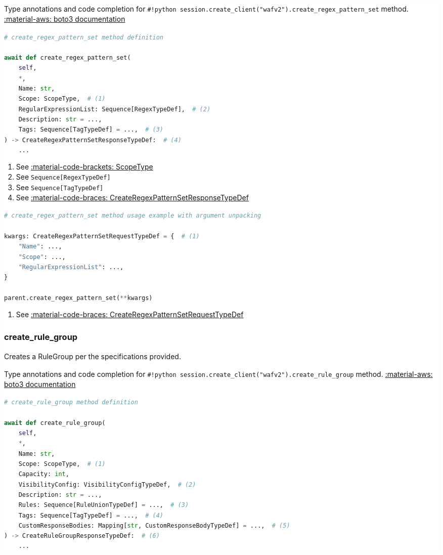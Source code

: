 Type annotations and code completion for `#!python session.create_client("wafv2").create_regex_pattern_set` method.
[:material-aws: boto3 documentation](https://boto3.amazonaws.com/v1/documentation/api/latest/reference/services/wafv2/client/create_regex_pattern_set.html)

```python
# create_regex_pattern_set method definition

await def create_regex_pattern_set(
    self,
    *,
    Name: str,
    Scope: ScopeType,  # (1)
    RegularExpressionList: Sequence[RegexTypeDef],  # (2)
    Description: str = ...,
    Tags: Sequence[TagTypeDef] = ...,  # (3)
) -> CreateRegexPatternSetResponseTypeDef:  # (4)
    ...
```

1. See [:material-code-brackets: ScopeType](./literals.md#scopetype)
2. See `Sequence[RegexTypeDef]`
3. See `Sequence[TagTypeDef]`
4. See [:material-code-braces: CreateRegexPatternSetResponseTypeDef](./type_defs.md#createregexpatternsetresponsetypedef)


```python
# create_regex_pattern_set method usage example with argument unpacking

kwargs: CreateRegexPatternSetRequestTypeDef = {  # (1)
    "Name": ...,
    "Scope": ...,
    "RegularExpressionList": ...,
}

parent.create_regex_pattern_set(**kwargs)
```

1. See [:material-code-braces: CreateRegexPatternSetRequestTypeDef](./type_defs.md#createregexpatternsetrequesttypedef)

### create\_rule\_group

Creates a <a>RuleGroup</a> per the specifications provided.

Type annotations and code completion for `#!python session.create_client("wafv2").create_rule_group` method.
[:material-aws: boto3 documentation](https://boto3.amazonaws.com/v1/documentation/api/latest/reference/services/wafv2/client/create_rule_group.html)

```python
# create_rule_group method definition

await def create_rule_group(
    self,
    *,
    Name: str,
    Scope: ScopeType,  # (1)
    Capacity: int,
    VisibilityConfig: VisibilityConfigTypeDef,  # (2)
    Description: str = ...,
    Rules: Sequence[RuleUnionTypeDef] = ...,  # (3)
    Tags: Sequence[TagTypeDef] = ...,  # (4)
    CustomResponseBodies: Mapping[str, CustomResponseBodyTypeDef] = ...,  # (5)
) -> CreateRuleGroupResponseTypeDef:  # (6)
    ...
```

